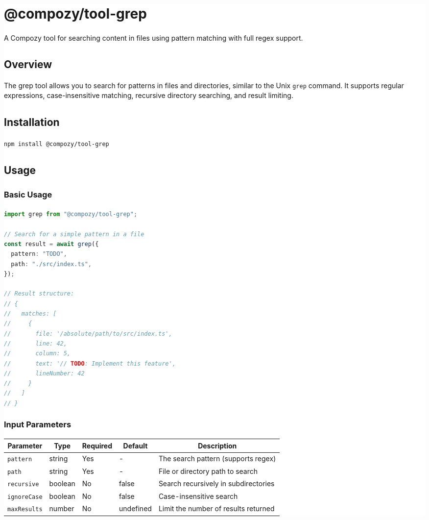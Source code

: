 # @compozy/tool-grep

A Compozy tool for searching content in files using pattern matching with full regex support.

## Overview

The grep tool allows you to search for patterns in files and directories, similar to the Unix `grep` command. It supports regular expressions, case-insensitive matching, recursive directory searching, and result limiting.

## Installation

```bash
npm install @compozy/tool-grep
```

## Usage

### Basic Usage

```typescript
import grep from "@compozy/tool-grep";

// Search for a simple pattern in a file
const result = await grep({
  pattern: "TODO",
  path: "./src/index.ts",
});

// Result structure:
// {
//   matches: [
//     {
//       file: '/absolute/path/to/src/index.ts',
//       line: 42,
//       column: 5,
//       text: '// TODO: Implement this feature',
//       lineNumber: 42
//     }
//   ]
// }
```

### Input Parameters

| Parameter    | Type    | Required | Default   | Description                          |
| ------------ | ------- | -------- | --------- | ------------------------------------ |
| `pattern`    | string  | Yes      | -         | The search pattern (supports regex)  |
| `path`       | string  | Yes      | -         | File or directory path to search     |
| `recursive`  | boolean | No       | false     | Search recursively in subdirectories |
| `ignoreCase` | boolean | No       | false     | Case-insensitive search              |
| `maxResults` | number  | No       | undefined | Limit the number of results returned |
